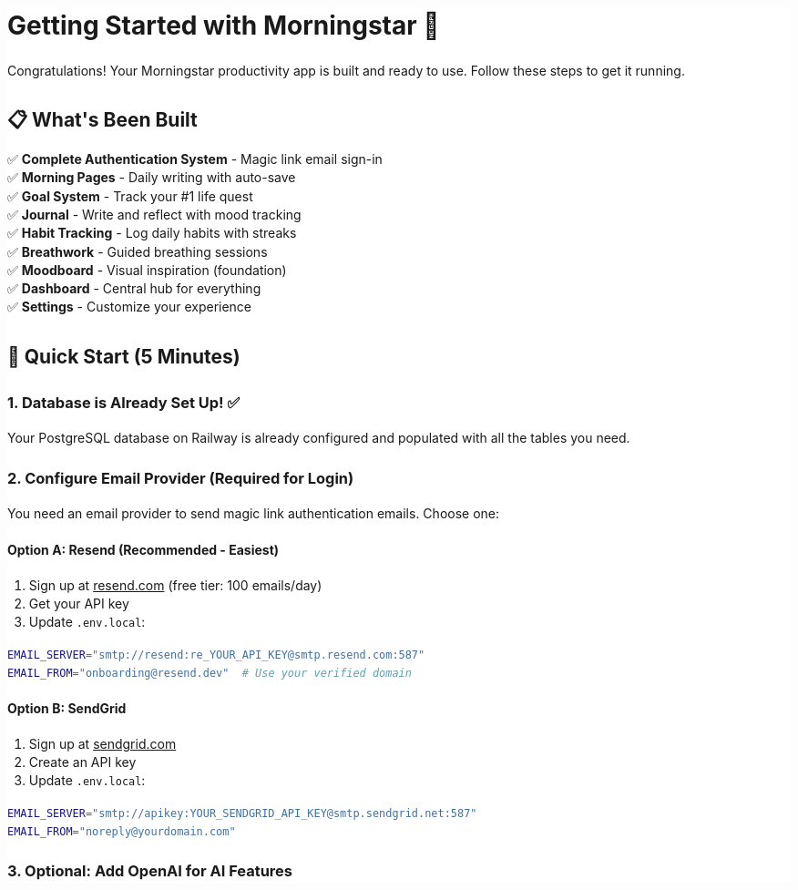# Getting Started with Morningstar 🌟

Congratulations! Your Morningstar productivity app is built and ready to use. Follow these steps to get it running.

## 📋 What's Been Built

✅ **Complete Authentication System** - Magic link email sign-in  
✅ **Morning Pages** - Daily writing with auto-save  
✅ **Goal System** - Track your #1 life quest  
✅ **Journal** - Write and reflect with mood tracking  
✅ **Habit Tracking** - Log daily habits with streaks  
✅ **Breathwork** - Guided breathing sessions  
✅ **Moodboard** - Visual inspiration (foundation)  
✅ **Dashboard** - Central hub for everything  
✅ **Settings** - Customize your experience  

## 🚀 Quick Start (5 Minutes)

### 1. Database is Already Set Up! ✅

Your PostgreSQL database on Railway is already configured and populated with all the tables you need.

### 2. Configure Email Provider (Required for Login)

You need an email provider to send magic link authentication emails. Choose one:

#### Option A: Resend (Recommended - Easiest)

1. Sign up at [resend.com](https://resend.com) (free tier: 100 emails/day)
2. Get your API key
3. Update `.env.local`:

```bash
EMAIL_SERVER="smtp://resend:re_YOUR_API_KEY@smtp.resend.com:587"
EMAIL_FROM="onboarding@resend.dev"  # Use your verified domain
```

#### Option B: SendGrid

1. Sign up at [sendgrid.com](https://sendgrid.com)
2. Create an API key
3. Update `.env.local`:

```bash
EMAIL_SERVER="smtp://apikey:YOUR_SENDGRID_API_KEY@smtp.sendgrid.net:587"
EMAIL_FROM="noreply@yourdomain.com"
```

### 3. Optional: Add OpenAI for AI Features
